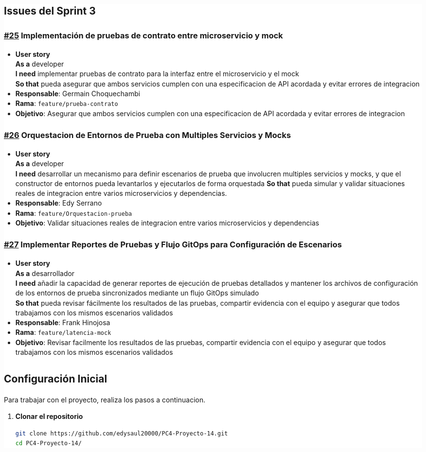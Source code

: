## Issues del Sprint 3

### [#25](https://github.com/edysaul20000/PC4-Proyecto-14/issues/25) Implementación de pruebas de contrato entre microservicio y mock
- **User story**  
    **As a** developer  
    **I need** implementar pruebas de contrato para la interfaz entre el microservicio y el mock  
    **So that** pueda asegurar que ambos servicios cumplen con una especificacion de API acordada y evitar errores de integracion  
- **Responsable**: Germain Choquechambi
- **Rama**: `feature/prueba-contrato`
- **Objetivo**: Asegurar que ambos servicios cumplen con una especificacion de API acordada y evitar errores de integracion 

### [#26](https://github.com/edysaul20000/PC4-Proyecto-14/issues/26) Orquestacion de Entornos de Prueba con Multiples Servicios y Mocks
- **User story**  
    **As a** developer  
    **I need** desarrollar un mecanismo para definir escenarios de prueba que involucren multiples servicios y mocks, y que el constructor de entornos pueda levantarlos y ejecutarlos de forma orquestada
    **So that** pueda simular y validar situaciones reales de integracion entre varios microservicios y dependencias.
- **Responsable**: Edy Serrano
- **Rama**: `feature/Orquestacion-prueba`
- **Objetivo**: Validar situaciones reales de integracion entre varios microservicios y dependencias

### [#27](https://github.com/edysaul20000/PC4-Proyecto-14/issues/27) Implementar Reportes de Pruebas y Flujo GitOps para Configuración de Escenarios
- **User story**  
    **As a** desarrollador  
    **I need** añadir la capacidad de generar reportes de ejecución de pruebas detallados y mantener los archivos de configuración de los entornos de prueba sincronizados mediante un flujo GitOps simulado  
    **So that** pueda revisar fácilmente los resultados de las pruebas, compartir evidencia con el equipo y asegurar que todos trabajamos con los mismos escenarios validados  
- **Responsable**: Frank Hinojosa
- **Rama**: `feature/latencia-mock`
- **Objetivo**: Revisar facilmente los resultados de las pruebas, compartir evidencia con el equipo y asegurar que todos trabajamos con los mismos escenarios validados

## Configuración Inicial

Para trabajar con el proyecto, realiza los pasos a continuacion.

1. **Clonar el repositorio**
    ```bash
    git clone https://github.com/edysaul20000/PC4-Proyecto-14.git
    cd PC4-Proyecto-14/
    ```
